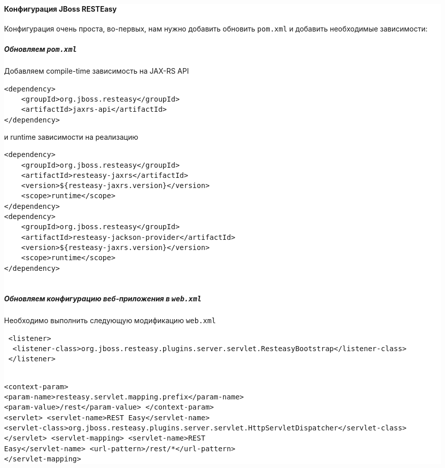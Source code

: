 <h4>Конфигурация JBoss RESTEasy</h4>

Конфигурация очень проста, во-первых, нам нужно добавить обновить <tt>pom.xml</tt> и добавить необходимые зависимости:

<h5>Обновляем <tt>pom.xml</tt></h5>

Добавляем compile-time зависимость на JAX-RS API
<pre class="brush:xml">
&lt;dependency&gt;
    &lt;groupId&gt;org.jboss.resteasy&lt;/groupId&gt;
    &lt;artifactId&gt;jaxrs-api&lt;/artifactId&gt;
&lt;/dependency&gt;
</pre>

и runtime зависимости на реализацию
<pre class="brush:xml">
&lt;dependency&gt;
    &lt;groupId&gt;org.jboss.resteasy&lt;/groupId&gt;
    &lt;artifactId&gt;resteasy-jaxrs&lt;/artifactId&gt;
    &lt;version&gt;${resteasy-jaxrs.version}&lt;/version&gt;
    &lt;scope&gt;runtime&lt;/scope&gt;
&lt;/dependency&gt;
&lt;dependency&gt;
    &lt;groupId&gt;org.jboss.resteasy&lt;/groupId&gt;
    &lt;artifactId&gt;resteasy-jackson-provider&lt;/artifactId&gt;
    &lt;version&gt;${resteasy-jaxrs.version}&lt;/version&gt;
    &lt;scope&gt;runtime&lt;/scope&gt;
&lt;/dependency&gt;

</pre>

<h5>Обновляем конфигурацию веб-приложения в <tt>web.xml</tt></h5>
Необходимо выполнить следующую модификацию <tt>web.xml</tt>
<pre class="brush: xml">
 &lt;listener&gt;
  &lt;listener-class&gt;org.jboss.resteasy.plugins.server.servlet.ResteasyBootstrap&lt;/listener-class&gt;
 &lt;/listener&gt;

 &lt;context-param&gt;
  &lt;param-name&gt;resteasy.servlet.mapping.prefix&lt;/param-name&gt;
  &lt;param-value&gt;/rest&lt;/param-value&gt;
 &lt;/context-param&gt;
 &lt;servlet&gt;
  &lt;servlet-name&gt;REST Easy&lt;/servlet-name&gt;
  &lt;servlet-class&gt;org.jboss.resteasy.plugins.server.servlet.HttpServletDispatcher&lt;/servlet-class&gt;
 &lt;/servlet&gt;
 &lt;servlet-mapping&gt;
  &lt;servlet-name&gt;REST Easy&lt;/servlet-name&gt;
  &lt;url-pattern&gt;/rest/*&lt;/url-pattern&gt;
 &lt;/servlet-mapping&gt;
</pre>

